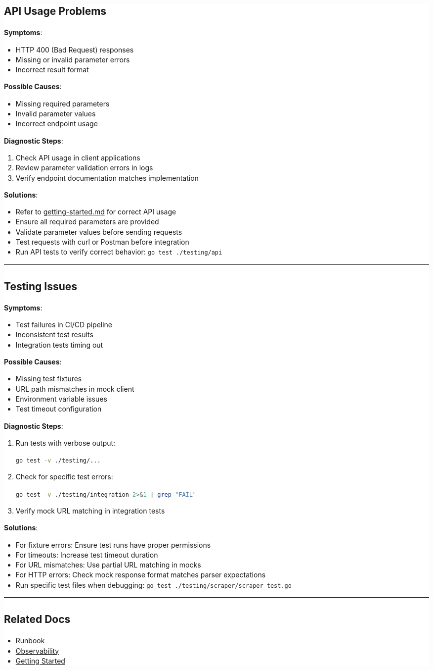 
## API Usage Problems

**Symptoms**:
- HTTP 400 (Bad Request) responses
- Missing or invalid parameter errors
- Incorrect result format

**Possible Causes**:
- Missing required parameters
- Invalid parameter values
- Incorrect endpoint usage

**Diagnostic Steps**:
1. Check API usage in client applications
2. Review parameter validation errors in logs
3. Verify endpoint documentation matches implementation

**Solutions**:
- Refer to [getting-started.md](./getting-started.md) for correct API usage
- Ensure all required parameters are provided
- Validate parameter values before sending requests
- Test requests with curl or Postman before integration
- Run API tests to verify correct behavior: `go test ./testing/api`

---

## Testing Issues

**Symptoms**:
- Test failures in CI/CD pipeline
- Inconsistent test results
- Integration tests timing out

**Possible Causes**:
- Missing test fixtures
- URL path mismatches in mock client
- Environment variable issues
- Test timeout configuration

**Diagnostic Steps**:
1. Run tests with verbose output:
   ```bash
   go test -v ./testing/...
   ```

2. Check for specific test errors:
   ```bash
   go test -v ./testing/integration 2>&1 | grep "FAIL"
   ```

3. Verify mock URL matching in integration tests

**Solutions**:
- For fixture errors: Ensure test runs have proper permissions
- For timeouts: Increase test timeout duration
- For URL mismatches: Use partial URL matching in mocks
- For HTTP errors: Check mock response format matches parser expectations
- Run specific test files when debugging: `go test ./testing/scraper/scraper_test.go`

---

## Related Docs

- [Runbook](./runbook.md)
- [Observability](./observability.md)
- [Getting Started](./getting-started.md)